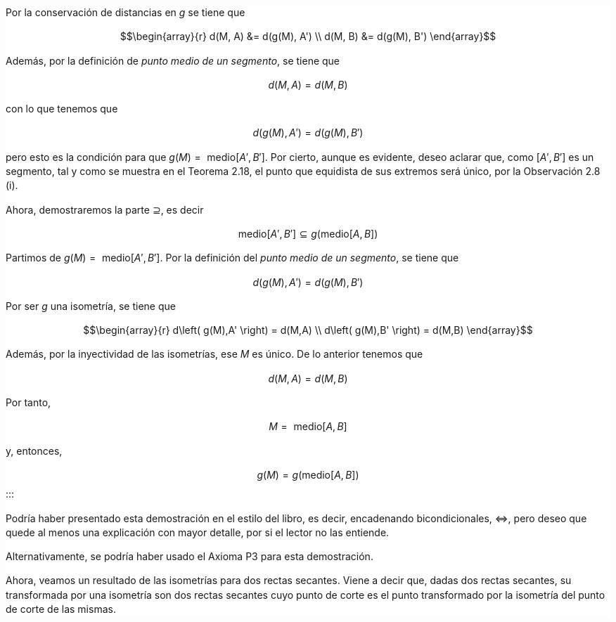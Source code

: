   Por la conservación de distancias en $g$ se tiene que

  $$\begin{array}{r}
    d(M, A) &= d(g(M), A') \\
    d(M, B) &= d(g(M), B')
  \end{array}$$

  Además, por la definición de *punto medio de un segmento*, se tiene que

  $$ d(M, A) = d(M, B) $$

  con lo que tenemos que

  $$ d(g(M), A') = d(g(M), B') $$

  pero esto es la condición para que $g(M) = \text{ medio}\lbrack
  A',B'\rbrack$. Por cierto, aunque es evidente, deseo aclarar que, como
  $\lbrack A',B'\rbrack$ es un segmento, tal y como se muestra en el Teorema
  2.18, el punto que equidista de sus extremos será único, por la
  Observación 2.8 (i).

  Ahora, demostraremos la parte $\supseteq$, es decir

  $$\text{ medio}\lbrack A',B'\rbrack \subseteq g\left( \text{medio}\lbrack A,B\rbrack \right)$$

  Partimos de $g(M) = \text{ medio}\lbrack A',B'\rbrack$. Por la
  definición del *punto medio de un segmento*, se tiene que

  $$d\left( g(M),A' \right) = d\left( g(M),B' \right)$$

  Por ser $g$ una isometría, se tiene que

  $$\begin{array}{r}
  d\left( g(M),A' \right) = d(M,A) \\
  d\left( g(M),B' \right) = d(M,B)
  \end{array}$$

  Además, por la inyectividad de las isometrías, ese $M$ es único. De lo
  anterior tenemos que

  $$d(M,A) = d(M,B)$$

  Por tanto,

  $$M = \text{ medio}\lbrack A,B\rbrack$$

  y, entonces,

  $$g(M) = g\left( \text{medio}\lbrack A,B\rbrack \right)$$
:::

Podría haber presentado esta demostración en el estilo del libro, es
decir, encadenando bicondicionales, $\Longleftrightarrow$, pero deseo
que quede al menos una explicación con mayor detalle, por si el lector
no las entiende.

Alternativamente, se podría haber usado el Axioma P3 para esta
demostración.

Ahora, veamos un resultado de las isometrías para dos rectas secantes.
Viene a decir que, dadas dos rectas secantes, su transformada por una
isometría son dos rectas secantes cuyo punto de corte es el punto
transformado por la isometría del punto de corte de las mismas.
